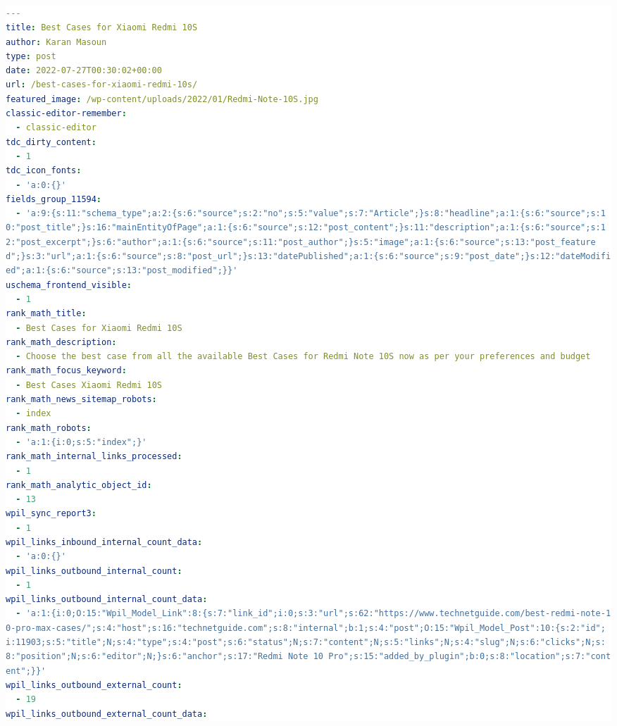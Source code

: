 ```yaml
---
title: Best Cases for Xiaomi Redmi 10S
author: Karan Masoun
type: post
date: 2022-07-27T00:30:02+00:00
url: /best-cases-for-xiaomi-redmi-10s/
featured_image: /wp-content/uploads/2022/01/Redmi-Note-10S.jpg
classic-editor-remember:
  - classic-editor
tdc_dirty_content:
  - 1
tdc_icon_fonts:
  - 'a:0:{}'
fields_group_11594:
  - 'a:9:{s:11:"schema_type";a:2:{s:6:"source";s:2:"no";s:5:"value";s:7:"Article";}s:8:"headline";a:1:{s:6:"source";s:10:"post_title";}s:16:"mainEntityOfPage";a:1:{s:6:"source";s:12:"post_content";}s:11:"description";a:1:{s:6:"source";s:12:"post_excerpt";}s:6:"author";a:1:{s:6:"source";s:11:"post_author";}s:5:"image";a:1:{s:6:"source";s:13:"post_featured";}s:3:"url";a:1:{s:6:"source";s:8:"post_url";}s:13:"datePublished";a:1:{s:6:"source";s:9:"post_date";}s:12:"dateModified";a:1:{s:6:"source";s:13:"post_modified";}}'
uschema_frontend_visible:
  - 1
rank_math_title:
  - Best Cases for Xiaomi Redmi 10S
rank_math_description:
  - Choose the best case from all the available Best Cases for Redmi Note 10S now as per your preferences and budget
rank_math_focus_keyword:
  - Best Cases Xiaomi Redmi 10S
rank_math_news_sitemap_robots:
  - index
rank_math_robots:
  - 'a:1:{i:0;s:5:"index";}'
rank_math_internal_links_processed:
  - 1
rank_math_analytic_object_id:
  - 13
wpil_sync_report3:
  - 1
wpil_links_inbound_internal_count_data:
  - 'a:0:{}'
wpil_links_outbound_internal_count:
  - 1
wpil_links_outbound_internal_count_data:
  - 'a:1:{i:0;O:15:"Wpil_Model_Link":8:{s:7:"link_id";i:0;s:3:"url";s:62:"https://www.technetguide.com/best-redmi-note-10-pro-max-cases/";s:4:"host";s:16:"technetguide.com";s:8:"internal";b:1;s:4:"post";O:15:"Wpil_Model_Post":10:{s:2:"id";i:11903;s:5:"title";N;s:4:"type";s:4:"post";s:6:"status";N;s:7:"content";N;s:5:"links";N;s:4:"slug";N;s:6:"clicks";N;s:8:"position";N;s:6:"editor";N;}s:6:"anchor";s:17:"Redmi Note 10 Pro";s:15:"added_by_plugin";b:0;s:8:"location";s:7:"content";}}'
wpil_links_outbound_external_count:
  - 19
wpil_links_outbound_external_count_data:
```